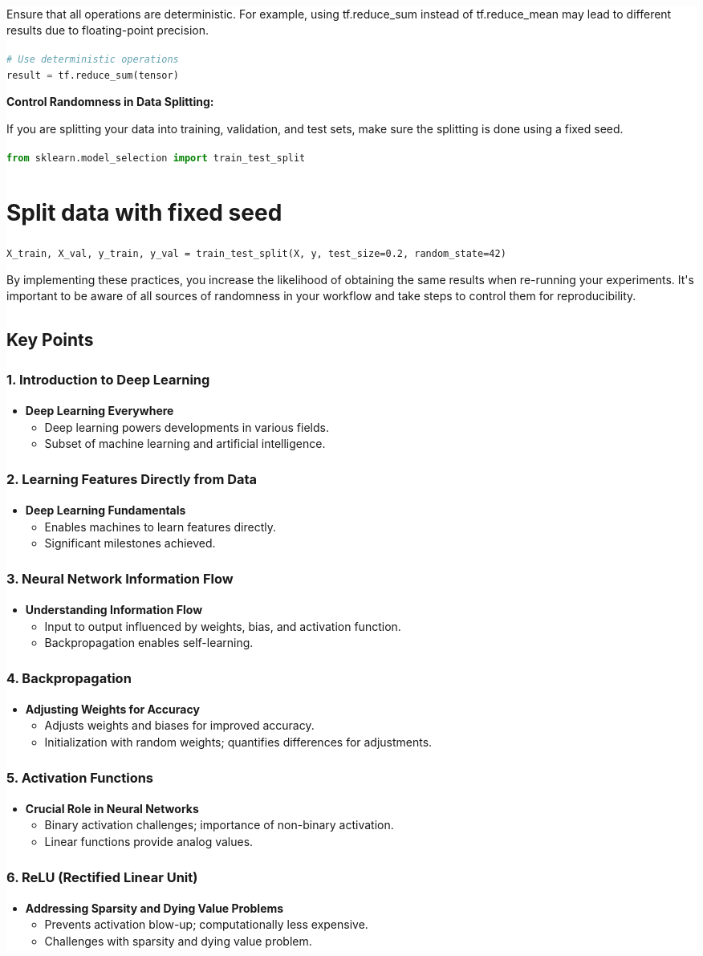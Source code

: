 Ensure that all operations are deterministic. For example, using tf.reduce_sum instead of tf.reduce_mean may lead to different results due to floating-point precision.
```python
# Use deterministic operations
result = tf.reduce_sum(tensor)
```
**Control Randomness in Data Splitting:**

If you are splitting your data into training, validation, and test sets, make sure the splitting is done using a fixed seed.
```python
from sklearn.model_selection import train_test_split
```
# Split data with fixed seed
```
X_train, X_val, y_train, y_val = train_test_split(X, y, test_size=0.2, random_state=42)
```
By implementing these practices, you increase the likelihood of obtaining the same results when re-running your experiments. It's important to be aware of all sources of randomness in your workflow and take steps to control them for reproducibility.

## Key Points

### 1. Introduction to Deep Learning
- **Deep Learning Everywhere**
  - Deep learning powers developments in various fields.
  - Subset of machine learning and artificial intelligence.

### 2. Learning Features Directly from Data
- **Deep Learning Fundamentals**
  - Enables machines to learn features directly.
  - Significant milestones achieved.

### 3. Neural Network Information Flow
- **Understanding Information Flow**
  - Input to output influenced by weights, bias, and activation function.
  - Backpropagation enables self-learning.

### 4. Backpropagation
- **Adjusting Weights for Accuracy**
  - Adjusts weights and biases for improved accuracy.
  - Initialization with random weights; quantifies differences for adjustments.

### 5. Activation Functions
- **Crucial Role in Neural Networks**
  - Binary activation challenges; importance of non-binary activation.
  - Linear functions provide analog values.

### 6. ReLU (Rectified Linear Unit)
- **Addressing Sparsity and Dying Value Problems**
  - Prevents activation blow-up; computationally less expensive.
  - Challenges with sparsity and dying value problem.
